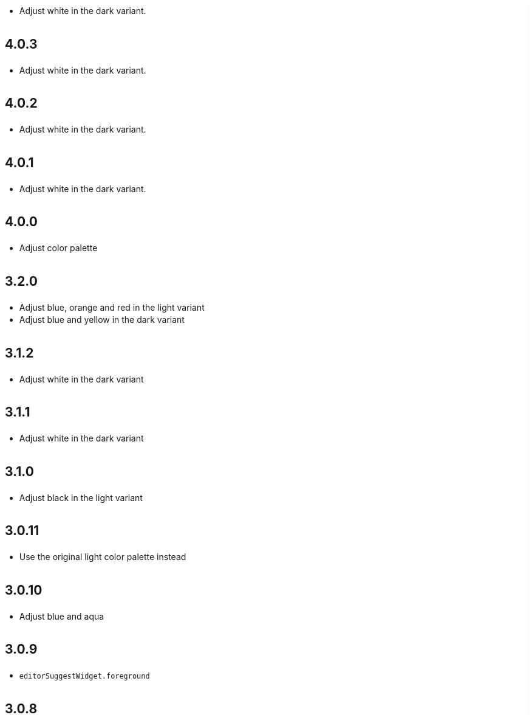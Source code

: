 - Adjust white in the dark variant.

## 4.0.3

- Adjust white in the dark variant.

## 4.0.2

- Adjust white in the dark variant.

## 4.0.1

- Adjust white in the dark variant.

## 4.0.0

- Adjust color palette

## 3.2.0

- Adjust blue, orange and red in the light variant
- Adjust blue and yellow in the dark variant

## 3.1.2

- Adjust white in the dark variant

## 3.1.1

- Adjust white in the dark variant

## 3.1.0

- Adjust black in the light variant

## 3.0.11

- Use the original light color palette instead

## 3.0.10

- Adjust blue and aqua

## 3.0.9

- `editorSuggestWidget.foreground`

## 3.0.8
